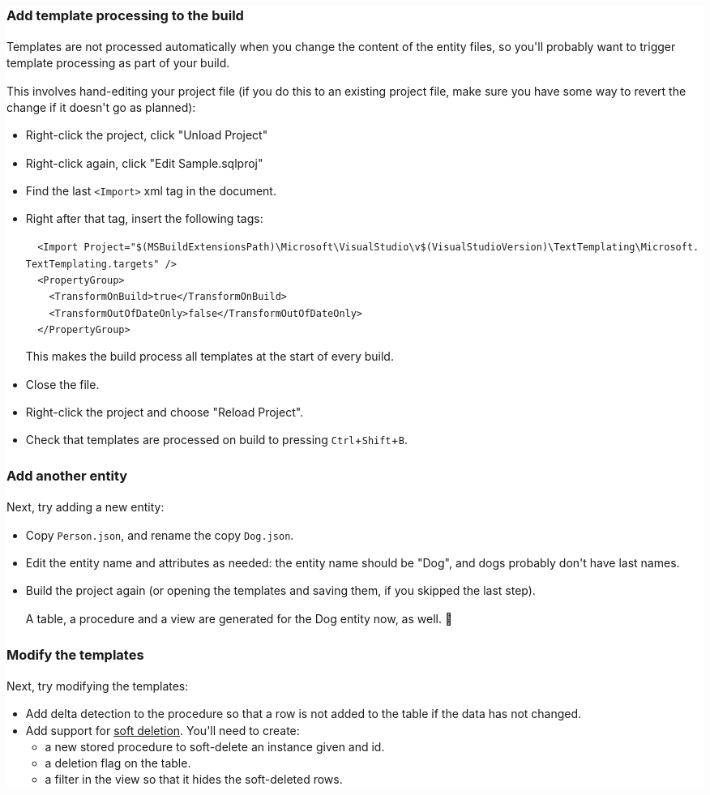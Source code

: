 ### Add template processing to the build

Templates are not processed automatically when you change the content of the entity files, so you'll probably want to trigger template processing as part of your build.

This involves hand-editing your project file (if you do this to an existing project file, make sure you have some way to revert the change if it doesn't go as planned):

- Right-click the project, click "Unload Project"

- Right-click again, click "Edit Sample.sqlproj"

- Find the last `<Import>` xml tag in the document.

- Right after that tag, insert the following tags:

  ~~~
    <Import Project="$(MSBuildExtensionsPath)\Microsoft\VisualStudio\v$(VisualStudioVersion)\TextTemplating\Microsoft.TextTemplating.targets" />
    <PropertyGroup>
      <TransformOnBuild>true</TransformOnBuild>
      <TransformOutOfDateOnly>false</TransformOutOfDateOnly>
    </PropertyGroup>
  ~~~

  This makes the build process all templates at the start of every build.

- Close the file.

- Right-click the project and choose "Reload Project".

- Check that templates are processed on build to pressing `Ctrl`+`Shift`+`B`.

### Add another entity

Next, try adding a new entity:

- Copy `Person.json`, and rename the copy `Dog.json`.

- Edit the entity name and attributes as needed: the entity name should be "Dog", and dogs probably don't have last names.

- Build the project again (or opening the templates and saving them, if you skipped the last step).

  A table, a procedure and a view are generated for the Dog entity now, as well. :dog:

### Modify the templates

Next, try modifying the templates:

- Add delta detection to the procedure so that a row is not added to the table if the data has not changed.
- Add support for [soft deletion](https://en.wiktionary.org/wiki/soft_deletion). You'll need to create:
  - a new stored procedure to soft-delete an instance given and id.
  - a deletion flag on the table.
  - a filter in the view so that it hides the soft-deleted rows.

